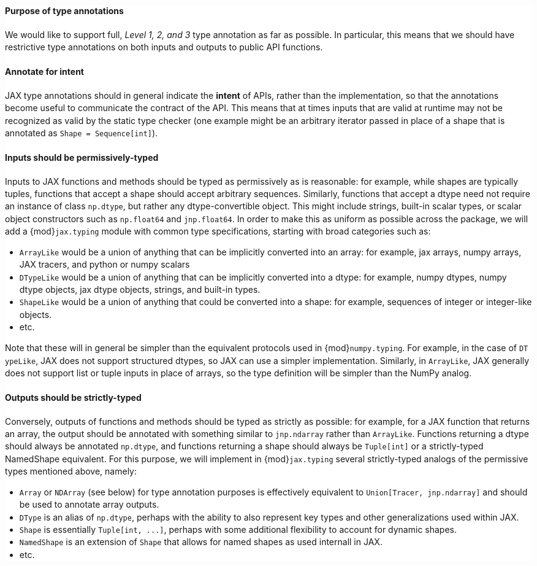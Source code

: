 #### Purpose of type annotations

We would like to support full, *Level 1, 2, and 3* type annotation as far as possible. In particular, this means that we should have restrictive type annotations on both inputs and outputs to public API functions.

#### Annotate for intent

JAX type annotations should in general indicate the **intent** of APIs, rather than the implementation, so that the annotations become useful to communicate the contract of the API. This means that at times inputs that are valid at runtime may not be recognized as valid by the static type checker (one example might be an arbitrary iterator passed in place of a shape that is annotated as `Shape = Sequence[int]`).

#### Inputs should be permissively-typed

Inputs to JAX functions and methods should be typed as permissively as is reasonable: for example, while shapes are typically tuples, functions that accept a shape should accept arbitrary sequences. Similarly, functions that accept a dtype need not require an instance of class `np.dtype`, but rather any dtype-convertible object. This might include strings, built-in scalar types, or scalar object constructors such as `np.float64` and `jnp.float64`. In order to make this as uniform as possible across the package, we will add a {mod}`jax.typing` module with common type specifications, starting with broad categories such as:

- `ArrayLike` would be a union of anything that can be implicitly converted into an array: for example, jax arrays, numpy arrays, JAX tracers, and python or numpy scalars
- `DTypeLike` would be a union of anything that can be implicitly converted into a dtype: for example, numpy dtypes, numpy dtype objects, jax dtype objects, strings, and built-in types.
- `ShapeLike` would be a union of anything that could be converted into a shape: for example, sequences of integer or integer-like objects.
- etc.
  
Note that these will in general be simpler than the equivalent protocols used in {mod}`numpy.typing`. For example, in the case of `DTypeLike`, JAX does not support structured dtypes, so JAX can use a simpler implementation. Similarly, in `ArrayLike`, JAX generally does not support list or tuple inputs in place of arrays, so the type definition will be simpler than the NumPy analog.

#### Outputs should be strictly-typed

Conversely, outputs of functions and methods should be typed as strictly as possible: for example, for a JAX function that returns an array, the output should be annotated with something similar to `jnp.ndarray` rather than `ArrayLike`. Functions returning a dtype should always be annotated `np.dtype`, and functions returning a shape should always be `Tuple[int]` or a strictly-typed NamedShape equivalent. For this purpose, we will implement in {mod}`jax.typing` several strictly-typed analogs of the permissive types mentioned above, namely:

- `Array` or `NDArray` (see below) for type annotation purposes is effectively equivalent to `Union[Tracer, jnp.ndarray]` and should be used to annotate array outputs.
- `DType` is an alias of `np.dtype`, perhaps with the ability to also represent key types and other generalizations used within JAX.
- `Shape` is essentially `Tuple[int, ...]`, perhaps with some additional flexibility to account for dynamic shapes.
- `NamedShape` is an extension of `Shape` that allows for named shapes as used internall in JAX.
- etc.
